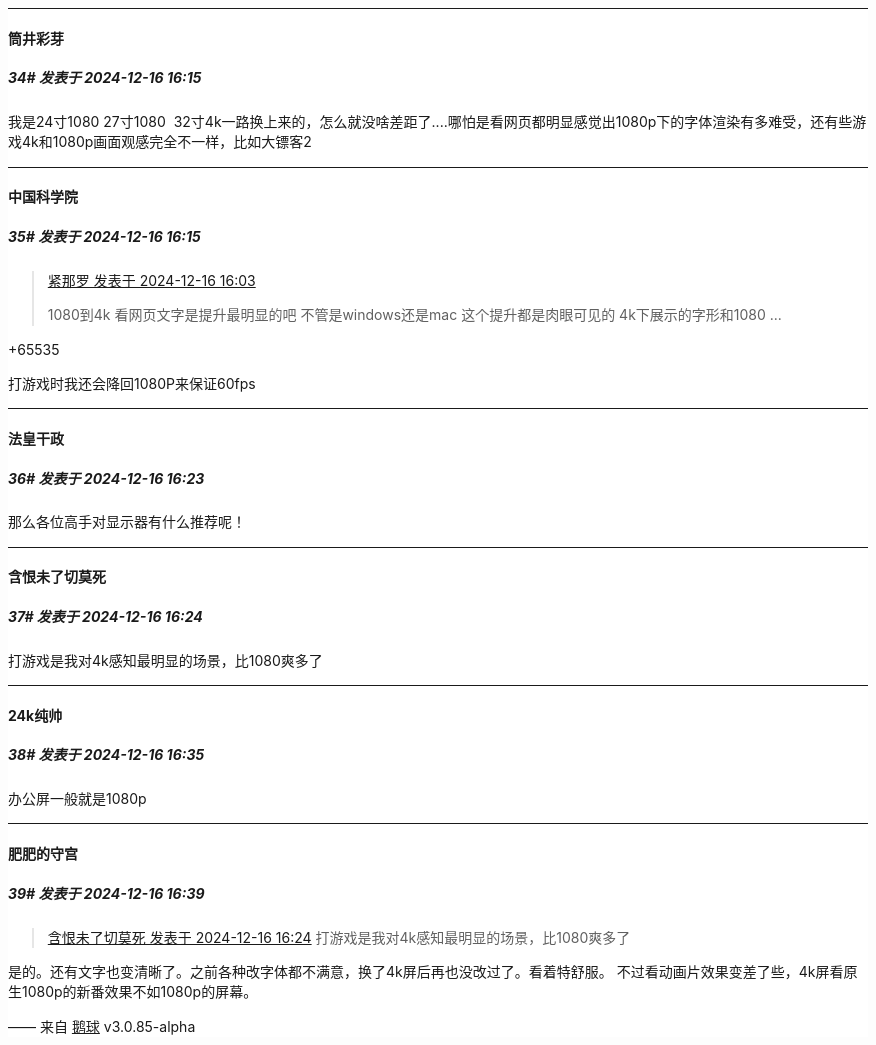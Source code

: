 *****

####  筒井彩芽  
##### 34#       发表于 2024-12-16 16:15

我是24寸1080 27寸1080  32寸4k一路换上来的，怎么就没啥差距了....哪怕是看网页都明显感觉出1080p下的字体渲染有多难受，还有些游戏4k和1080p画面观感完全不一样，比如大镖客2

*****

####  中国科学院  
##### 35#       发表于 2024-12-16 16:15

<blockquote><a href="httphttps://bbs.saraba1st.com/2b/forum.php?mod=redirect&amp;goto=findpost&amp;pid=66939076&amp;ptid=2210741" target="_blank">紧那罗 发表于 2024-12-16 16:03</a>

1080到4k 看网页文字是提升最明显的吧 不管是windows还是mac 这个提升都是肉眼可见的 4k下展示的字形和1080 ...</blockquote>
+65535

打游戏时我还会降回1080P来保证60fps

*****

####  法皇干政  
##### 36#       发表于 2024-12-16 16:23

那么各位高手对显示器有什么推荐呢！

*****

####  含恨未了切莫死  
##### 37#       发表于 2024-12-16 16:24

打游戏是我对4k感知最明显的场景，比1080爽多了

*****

####  24k纯帅  
##### 38#       发表于 2024-12-16 16:35

办公屏一般就是1080p

*****

####  肥肥的守宫  
##### 39#       发表于 2024-12-16 16:39

<blockquote><a href="httphttps://bbs.saraba1st.com/2b/forum.php?mod=redirect&amp;goto=findpost&amp;pid=66939312&amp;ptid=2210741" target="_blank">含恨未了切莫死 发表于 2024-12-16 16:24</a>
打游戏是我对4k感知最明显的场景，比1080爽多了</blockquote>
是的。还有文字也变清晰了。之前各种改字体都不满意，换了4k屏后再也没改过了。看着特舒服。
不过看动画片效果变差了些，4k屏看原生1080p的新番效果不如1080p的屏幕。

—— 来自 [鹅球](https://www.pgyer.com/xfPejhuq) v3.0.85-alpha
